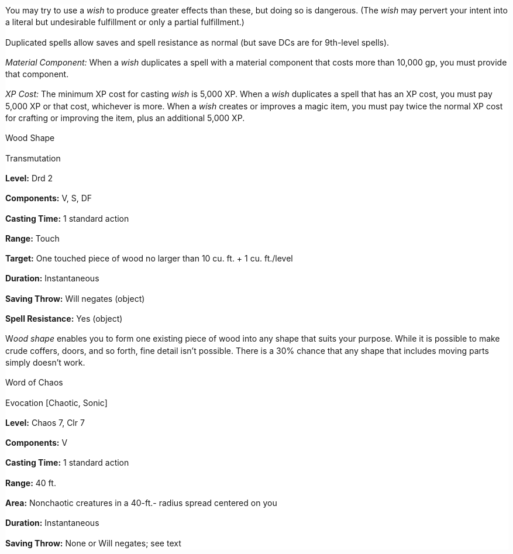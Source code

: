 You may try to use a *wish* to produce greater effects than these, but
doing so is dangerous. (The *wish* may pervert your intent into a
literal but undesirable fulfillment or only a partial fulfillment.)

Duplicated spells allow saves and spell resistance as normal (but save
DCs are for 9th-level spells).

*Material Component:* When a *wish* duplicates a spell with a material
component that costs more than 10,000 gp, you must provide that
component.

*XP Cost:* The minimum XP cost for casting *wish* is 5,000 XP. When a
*wish* duplicates a spell that has an XP cost, you must pay 5,000 XP or
that cost, whichever is more. When a *wish* creates or improves a magic
item, you must pay twice the normal XP cost for crafting or improving
the item, plus an additional 5,000 XP.

Wood Shape

Transmutation

**Level:** Drd 2

**Components:** V, S, DF

**Casting Time:** 1 standard action

**Range:** Touch

**Target:** One touched piece of wood no larger than 10 cu. ft. + 1 cu.
ft./level

**Duration:** Instantaneous

**Saving Throw:** Will negates (object)

**Spell Resistance:** Yes (object)

W*ood shape* enables you to form one existing piece of wood into any
shape that suits your purpose. While it is possible to make crude
coffers, doors, and so forth, fine detail isn’t possible. There is a 30%
chance that any shape that includes moving parts simply doesn’t work.

Word of Chaos

Evocation \[Chaotic, Sonic\]

**Level:** Chaos 7, Clr 7

**Components:** V

**Casting Time:** 1 standard action

**Range:** 40 ft.

**Area:** Nonchaotic creatures in a 40-ft.- radius spread centered on
you

**Duration:** Instantaneous

**Saving Throw:** None or Will negates; see text
